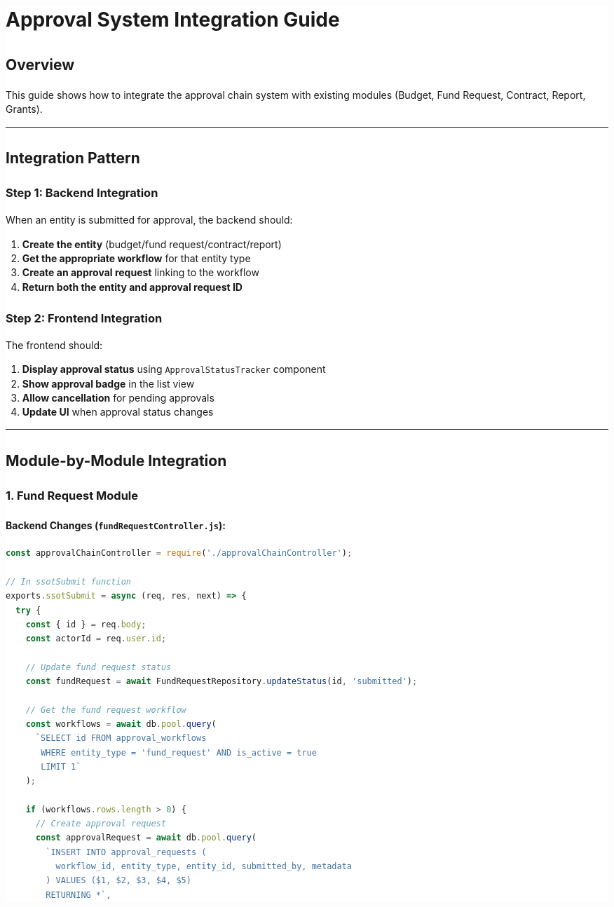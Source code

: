 # Approval System Integration Guide

## Overview
This guide shows how to integrate the approval chain system with existing modules (Budget, Fund Request, Contract, Report, Grants).

---

## Integration Pattern

### Step 1: Backend Integration

When an entity is submitted for approval, the backend should:

1. **Create the entity** (budget/fund request/contract/report)
2. **Get the appropriate workflow** for that entity type
3. **Create an approval request** linking to the workflow
4. **Return both the entity and approval request ID**

### Step 2: Frontend Integration

The frontend should:

1. **Display approval status** using `ApprovalStatusTracker` component
2. **Show approval badge** in the list view
3. **Allow cancellation** for pending approvals
4. **Update UI** when approval status changes

---

## Module-by-Module Integration

### 1. Fund Request Module

#### Backend Changes (`fundRequestController.js`):

```javascript
const approvalChainController = require('./approvalChainController');

// In ssotSubmit function
exports.ssotSubmit = async (req, res, next) => {
  try {
    const { id } = req.body;
    const actorId = req.user.id;
    
    // Update fund request status
    const fundRequest = await FundRequestRepository.updateStatus(id, 'submitted');
    
    // Get the fund request workflow
    const workflows = await db.pool.query(
      `SELECT id FROM approval_workflows 
       WHERE entity_type = 'fund_request' AND is_active = true 
       LIMIT 1`
    );
    
    if (workflows.rows.length > 0) {
      // Create approval request
      const approvalRequest = await db.pool.query(
        `INSERT INTO approval_requests (
          workflow_id, entity_type, entity_id, submitted_by, metadata
        ) VALUES ($1, $2, $3, $4, $5)
        RETURNING *`,
```